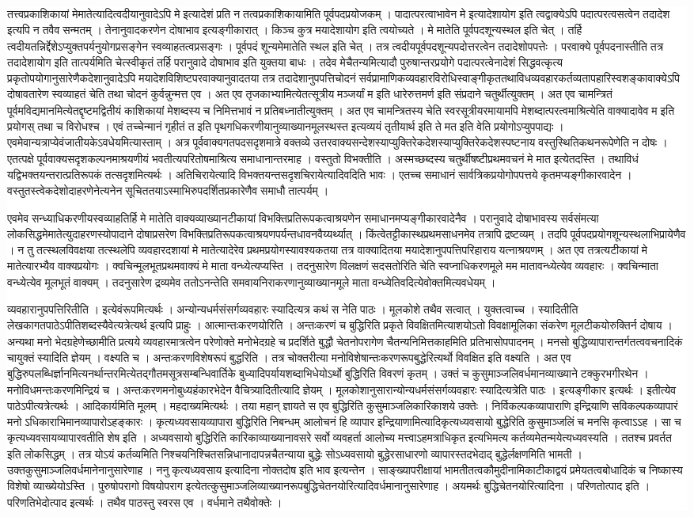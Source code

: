 तत्त्वप्रकाशिकायां मेमातेत्यादित्वदीयानुवादेऽपि मे इत्यादेशं प्रति न तत्वप्रकाशिकायामिति पूर्वपदप्रयोजकम् । पादात्परत्वाभावेन मे इत्यादेशायोग इति त्वद्वाक्येऽपि पदात्परत्वसत्वेन तदादेश इत्यपि न तवैव सन्मतम् । तेनानुवादकरणेन दोषाभाव इत्यङ्गीकारात् । किञ्च कुत्र मयादेशायोग इति त्वयोच्यते । मे मातेति पूर्वपदशून्यस्थल इति चेत् । तर्हि त्वदीयतन्निर्द्देशेऽप्युक्तपर्यनुयोगप्रसङ्गेन स्वव्याहतत्वप्रसङ्गः । पूर्वपदं शून्यमेमातेति स्थल इति चेत् । तत्र त्वदीयपूर्वपदशून्यपदोत्तरत्वेन तदादेशोपपत्तेः । परवाक्ये पूर्वपदनास्तीति तत्र तदादेशायोग इति तात्पर्यमिति चेत्स्वीकृतं तर्हि परानुवादे दोषाभाव इति युक्तया बाधः । तदेव मेचैतन्यमित्यादौ पुरुषान्तरप्रयोगे पदात्परत्वेनादेशं सिद्धवत्कृत्य प्रकृतोपयोगानुसारेणैकदेशानुवादेऽपि मयादेशविशिष्टपरवाक्यानुवादतया तत्र तदादेशानुपपत्तिचोदनं सर्वप्रामाणिकव्यवहारविरोधिस्वाङ्गीकृततथाविधव्यवहारकर्तव्यतापहारिस्वशङ्कावाक्येऽपि दोषावतारेण स्वव्याहतं चेति तथा चोदनं कुर्वन्नुन्मत्त एव । अत एव तृजकाभ्यामित्येतत्सूत्रीय मञ्जर्यां म इति धारेरुत्तमर्ण इति संप्रदाने चतुर्थीत्युक्तम् । अत एव चामन्त्रितं पूर्वमविद्यमानमित्येतद्दृष्टमद्वितीयं काशिकायां मेशब्दस्य च निमित्तभावं न प्रतिबध्नातीत्युक्तम् । अत एव चामन्त्रितस्य चेति स्वरसूत्रीयरमायामपि मेशब्दात्परत्वमाश्रित्येति वाक्यादावेव म इति प्रयोगस् तथा च विरोधश्च । एवं तच्चेन्मानं गृहीतं त इति पृथगधिकरणीयानुव्याख्यानमूलस्थस्त इत्यव्ययं तृतीयार्थ इति ते मत इति वेति प्रयोगोऽप्युपपाद्यः । एवमेवान्यत्राप्येवंजातीयकेऽवधेयमित्यास्ताम् । अत्र पूर्ववाक्यगतपदसदृशमात्रे वक्तव्ये उत्तरवाक्यसन्देशस्याप्युक्तिरेकदेशस्याप्युक्तिरेकदेशस्पष्टनाय वस्तुस्थितिकथनरूपेणेति न दोषः । एतत्पक्षे पूर्ववाक्यसदृशकल्पनमाश्रयणीयं भवतीत्यपरितोषमाश्रित्य समाधानान्तरमाह । वस्तुतो विभक्तीति । अस्मच्छब्दस्य चतुर्थीषष्टीप्रथमवचनं मे मात इत्येतदस्ति । तथाविधं यद्विभक्तयन्तरात्प्रतिरूपकं तत्सदृशमित्यर्थः । अतिचिरायेत्यादि विभक्तयन्तसदृशचिरायेत्यादिवदिति भावः । एतच्च समाधानं सार्वत्रिकप्रयोगोपपत्तये कृतमप्यङ्गीकारवादेन । वस्तुतस्त्वेकदेशोदाहरणेनेत्यनेन सूचिततयाऽस्माभिरुपदर्शितप्रकारेणैव समाधौ तात्पर्यम् ।

एवमेव सन्ध्याधिकरणीयस्वव्याहतिर्हि मे मातेति वाक्यव्याख्यानटीकायां विभक्तिप्रतिरूपकत्वाश्रयणेन समाधानमप्यङ्गीकारवादेनैव । परानुवादे दोषाभावस्य सर्वसंमत्या लोकसिद्धमेमातेत्युदाहरणस्योपादाने दोषाप्रसरेण विभक्तिप्रतिरूपकत्वाश्रयणपर्यन्तधावनवैय्यर्थ्यात् । किंत्वेतट्टीकास्थप्रथमसाधनमेव तत्रापि द्रष्टव्यम् । तदपि पूर्वपदप्रयोगशून्यस्थलाभिप्रायेणैव । न तु तत्स्थलविवक्षया तत्स्थलेपि व्यवहारदशायां मे मातेत्यादेरेव प्रथमप्रयोगस्यावश्यकतया तत्र वाक्यादितया मयादेशानुपपत्तिपरिहाराय यत्नाश्रयणम् । अत एव तत्रत्यटीकायां मे मातेत्यारभ्यैव वाक्यप्रयोगः । क्वचिन्मूलभूतप्रथमवाक्यं मे माता वन्ध्येत्यप्यस्ति । तदनुसारेण विलक्षणं सदसतोरिति चेति स्वप्नाधिकरणमूले मम मातावन्ध्येत्येव व्यवहारः । क्वचिन्माता वन्ध्येत्येव मूलभूतं वाक्यम् । तदनुसारेण द्रव्यमेव ततोऽनन्तेति समवायनिराकरणानुव्याख्यानमूले माता वन्ध्येतिवदित्येवोक्तमित्यवधेयम् ।

व्यवहारानुपपत्तिरितीति । इत्येवंरूपमित्यर्थः । अन्योन्यधर्मसंसर्गव्यवहारः स्यादित्यत्र कथं स नेति पाठः । मूलकोशे तथैव सत्वात् । युक्तत्वाच्च । स्यादितीति लेखकागतपाठेऽपीतिशब्दस्यैवेत्यत्रेत्यर्थ इत्यपि प्राहुः । आत्मान्तःकरणयोरिति । अन्तःकरणं च बुद्धिरिति प्रकृते विवक्षितमित्याशयोऽतो विवक्षामूलिका संकरेण मूलटीकयोरुक्तिर्न दोषाय । अन्यथा मनो भेदग्रहेणेच्छामीति प्रत्यये व्यवहारमात्रत्वेन परेणोक्ते मनोभेदग्रहे च प्रदर्शिते बुद्धौ चेतनोपरागेण चैतन्यनिमित्तकाहमिति प्रतिभासोपपादनम् । मनसो बुद्धिव्यापारान्तर्गतत्ववचनादिकं चायुक्तं स्यादिति ज्ञेयम् । वक्ष्यति च । अन्तःकरणविशेषरूपं बुद्धरिति । तत्र चोक्तरीत्या मनोविशेषान्तःकरणरूपबुद्धेरित्यर्थो विवक्षित इति वक्ष्यति । अत एव बुद्धिरुपलब्धिर्ज्ञानमित्यनर्थान्तरमित्येतद्गौतमसूत्रसम्बन्धिवार्तिके बुध्यादिपर्यायशब्दाभिधेयोऽर्थो बुद्धिरिति विवरणं कृतम् । उक्तं च कुसुमाञ्जलिवर्धमानव्याख्याने टक्कुरभगीरथेन । मनोविधमन्तःकरणमिन्द्रियं च । अन्तःकरणमनोबुध्यहंकारभेदेन वैचित्र्यादितीत्यादि ज्ञेयम् । मूलकोशानुसारान्योन्यधर्मसंसर्गव्यवहारः स्यादित्यत्रेति पाठः । इत्यङ्गीकार इत्यर्थः । इतीत्येव पाठेऽपीत्यत्रेत्यर्थः । आदिकार्यमिति मूलम् । महदाख्यमित्यर्थः । तया महान् ज्ञायते स एव बुद्धिरिति कुसुमाञ्जलिकारिकाशये उक्तेः । निर्विकल्पकव्यापाराणि इन्द्रियाणि सविकल्पकव्यापारं मनो ऽधिकाराभिमानव्यापारोऽहङ्कारः । कृत्यध्यवसायव्यापारा बुद्धिरिति निबन्धम् आलोचनं हि व्यापार इन्द्रियाणामित्यादिकृत्यध्यवसायो बुद्धेरिति कुसुमाञ्जलिं च मनसि कृत्वाऽऽह । सा च कृत्यध्यवसायव्यापारवतीति शेष इति । अध्यवसायो बुद्धिरिति कारिकाव्याख्यानावसरे सर्वो व्यवहर्ता आलोच्य मत्त्वाऽहमत्राधिकृत इत्यभिमत्य कर्तव्यमेतन्मयेत्यध्यवस्यति । ततश्च प्रवर्तत इति लोकसिद्धम् । तत्र योऽयं कर्तव्यमिति निश्चयनिश्चितसन्निधानादापन्नचैतन्याया बुद्धेः सोऽध्यवसायो बुद्धेरसाधारणो व्यापारस्तदभेदाद् बुद्धेर्लक्षणमिति भामती । उक्तकुसुमाञ्जलिवर्धमानेनानुसारेणाह । ननु कृत्यध्यवसाय इत्यादिना नोक्तदोष इति भाव इत्यन्तेन । साङ्ख्यापरीक्षायां भामतीतत्वकौमुदीनामिकाटीकाद्वयं प्रमेयतत्वबोधादिकं च निष्कास्य विशेषो व्याख्येयोऽस्ति । पुरुषोपरागो विषयोपराग इत्येतत्कुसुमाञ्जलिव्याख्यानरूपबुद्धिचेतनयोरित्यादिवर्धमानानुसारेणाह । अयमर्थः बुद्धिचेतनयोरित्यादिना । परिणतोत्पाद इति । परिणतिभेदोत्पाद इत्यर्थः । तथैव पाठस्तु स्वरस एव । वर्धमाने तथैवोक्तेः ।
